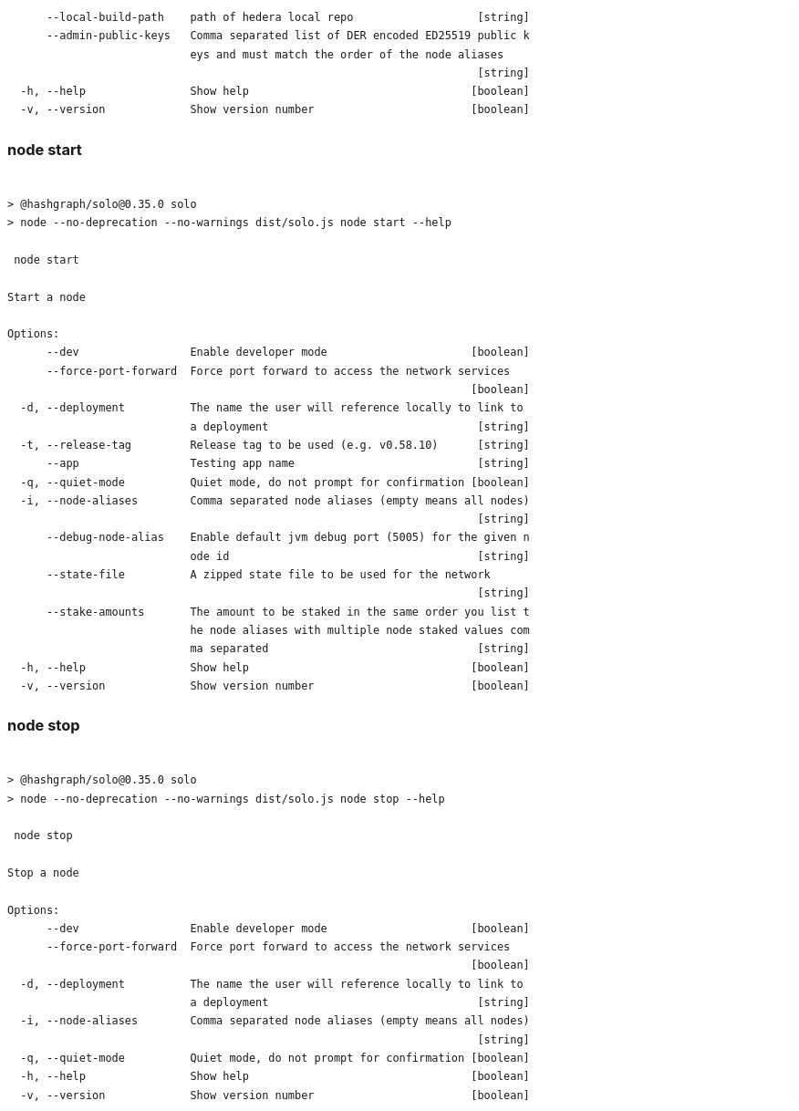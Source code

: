 ```
      --local-build-path    path of hedera local repo                   [string]
      --admin-public-keys   Comma separated list of DER encoded ED25519 public k
                            eys and must match the order of the node aliases
                                                                        [string]
  -h, --help                Show help                                  [boolean]
  -v, --version             Show version number                        [boolean]
```

### node start

```

> @hashgraph/solo@0.35.0 solo
> node --no-deprecation --no-warnings dist/solo.js node start --help

 node start

Start a node

Options:
      --dev                 Enable developer mode                      [boolean]
      --force-port-forward  Force port forward to access the network services
                                                                       [boolean]
  -d, --deployment          The name the user will reference locally to link to
                            a deployment                                [string]
  -t, --release-tag         Release tag to be used (e.g. v0.58.10)      [string]
      --app                 Testing app name                            [string]
  -q, --quiet-mode          Quiet mode, do not prompt for confirmation [boolean]
  -i, --node-aliases        Comma separated node aliases (empty means all nodes)
                                                                        [string]
      --debug-node-alias    Enable default jvm debug port (5005) for the given n
                            ode id                                      [string]
      --state-file          A zipped state file to be used for the network
                                                                        [string]
      --stake-amounts       The amount to be staked in the same order you list t
                            he node aliases with multiple node staked values com
                            ma separated                                [string]
  -h, --help                Show help                                  [boolean]
  -v, --version             Show version number                        [boolean]
```

### node stop

```

> @hashgraph/solo@0.35.0 solo
> node --no-deprecation --no-warnings dist/solo.js node stop --help

 node stop

Stop a node

Options:
      --dev                 Enable developer mode                      [boolean]
      --force-port-forward  Force port forward to access the network services
                                                                       [boolean]
  -d, --deployment          The name the user will reference locally to link to
                            a deployment                                [string]
  -i, --node-aliases        Comma separated node aliases (empty means all nodes)
                                                                        [string]
  -q, --quiet-mode          Quiet mode, do not prompt for confirmation [boolean]
  -h, --help                Show help                                  [boolean]
  -v, --version             Show version number                        [boolean]
```

